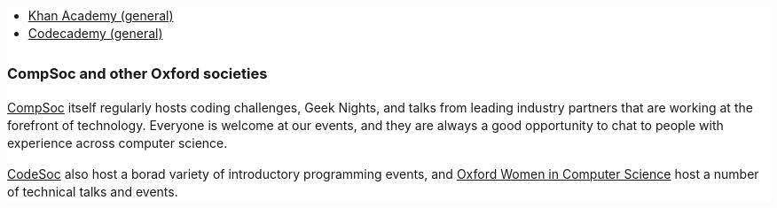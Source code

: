 * [Khan Academy (general)](https://www.khanacademy.org/computing/computer-programming)
* [Codecademy (general)](https://www.codecademy.com)

### CompSoc and other Oxford societies

[CompSoc][] itself regularly hosts coding challenges, Geek Nights, and talks
from leading industry partners that are working at the forefront of technology.
Everyone is welcome at our events, and they are always a good opportunity to
chat to people with experience across computer science.

[CodeSoc][] also host a borad variety of introductory programming events, and
[Oxford Women in Computer Science][oxwocs] host a number of technical talks and
events.

[CompSoc]: https://www.facebook.com/oxcompsoc/
[CodeSoc]: https://www.facebook.com/groups/108792712905292/?ref=br_rs
[oxwocs]: https://www.facebook.com/OxWoCS/


[s4notes]: https://github.com/oxcompsoc/learntocode/tree/master/session4/README.md
[dictS4]: https://github.com/oxcompsoc/learntocode/blob/master/session4/README.md#dictionaries
[s4exercise]: https://github.com/oxcompsoc/learntocode/tree/master/session4#dictionary-exercise
[s4solution]: https://github.com/oxcompsoc/learntocode/blob/master/session4/wc.py
[rpn]: https://en.wikipedia.org/wiki/Reverse_Polish_notation
[linreg]: https://en.wikipedia.org/wiki/Linear_regression 
[OpenCV]: https://docs.opencv.org/3.0-beta/doc/py_tutorials/py_tutorials.html